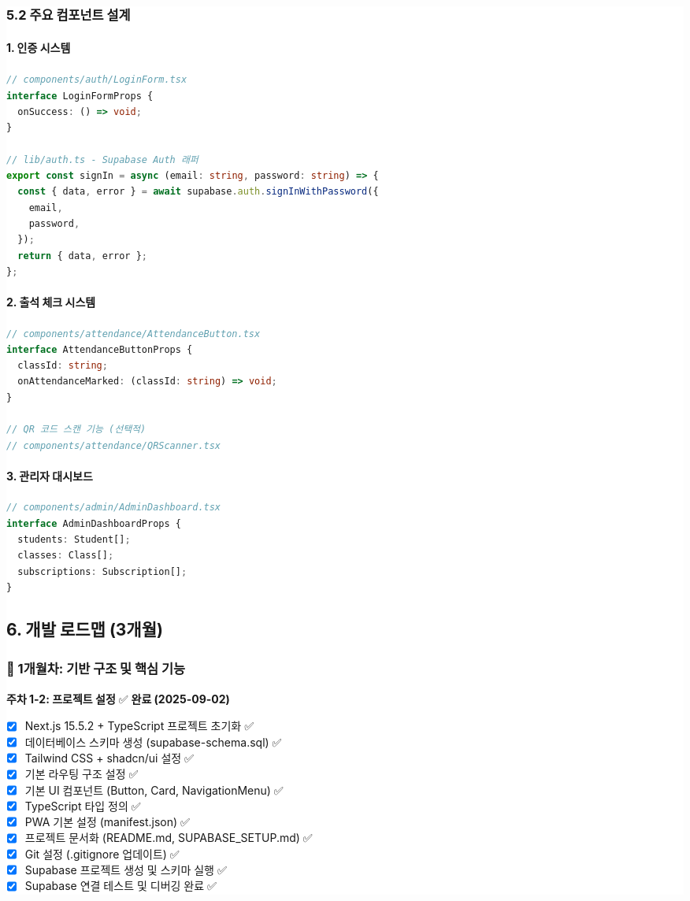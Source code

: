 ```
```

### 5.2 주요 컴포넌트 설계

#### 1. 인증 시스템
```typescript
// components/auth/LoginForm.tsx
interface LoginFormProps {
  onSuccess: () => void;
}

// lib/auth.ts - Supabase Auth 래퍼
export const signIn = async (email: string, password: string) => {
  const { data, error } = await supabase.auth.signInWithPassword({
    email,
    password,
  });
  return { data, error };
};
```

#### 2. 출석 체크 시스템
```typescript
// components/attendance/AttendanceButton.tsx
interface AttendanceButtonProps {
  classId: string;
  onAttendanceMarked: (classId: string) => void;
}

// QR 코드 스캔 기능 (선택적)
// components/attendance/QRScanner.tsx
```

#### 3. 관리자 대시보드
```typescript
// components/admin/AdminDashboard.tsx
interface AdminDashboardProps {
  students: Student[];
  classes: Class[];
  subscriptions: Subscription[];
}
```

## 6. 개발 로드맵 (3개월)

### 📅 1개월차: 기반 구조 및 핵심 기능
**주차 1-2: 프로젝트 설정** ✅ **완료 (2025-09-02)**
- [x] Next.js 15.5.2 + TypeScript 프로젝트 초기화 ✅
- [x] 데이터베이스 스키마 생성 (supabase-schema.sql) ✅ 
- [x] Tailwind CSS + shadcn/ui 설정 ✅
- [x] 기본 라우팅 구조 설정 ✅
- [x] 기본 UI 컴포넌트 (Button, Card, NavigationMenu) ✅
- [x] TypeScript 타입 정의 ✅
- [x] PWA 기본 설정 (manifest.json) ✅
- [x] 프로젝트 문서화 (README.md, SUPABASE_SETUP.md) ✅
- [x] Git 설정 (.gitignore 업데이트) ✅
- [x] Supabase 프로젝트 생성 및 스키마 실행 ✅
- [x] Supabase 연결 테스트 및 디버깅 완료 ✅
